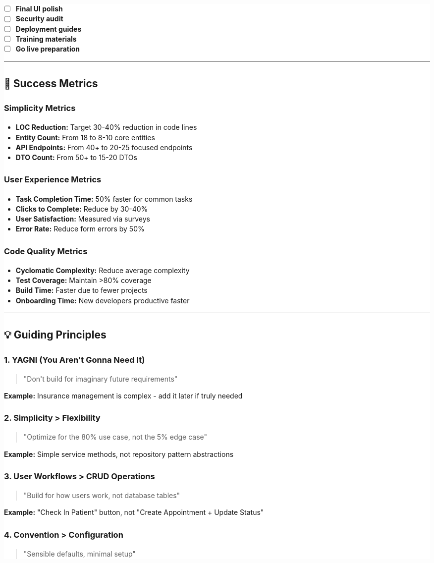 - [ ] **Final UI polish**
- [ ] **Security audit**
- [ ] **Deployment guides**
- [ ] **Training materials**
- [ ] **Go live preparation**

---

## 🎯 Success Metrics

### Simplicity Metrics
- **LOC Reduction:** Target 30-40% reduction in code lines
- **Entity Count:** From 18 to 8-10 core entities
- **API Endpoints:** From 40+ to 20-25 focused endpoints
- **DTO Count:** From 50+ to 15-20 DTOs

### User Experience Metrics
- **Task Completion Time:** 50% faster for common tasks
- **Clicks to Complete:** Reduce by 30-40%
- **User Satisfaction:** Measured via surveys
- **Error Rate:** Reduce form errors by 50%

### Code Quality Metrics
- **Cyclomatic Complexity:** Reduce average complexity
- **Test Coverage:** Maintain >80% coverage
- **Build Time:** Faster due to fewer projects
- **Onboarding Time:** New developers productive faster

---

## 💡 Guiding Principles

### 1. **YAGNI (You Aren't Gonna Need It)**
> "Don't build for imaginary future requirements"

**Example:** Insurance management is complex - add it later if truly needed

### 2. **Simplicity > Flexibility**
> "Optimize for the 80% use case, not the 5% edge case"

**Example:** Simple service methods, not repository pattern abstractions

### 3. **User Workflows > CRUD Operations**
> "Build for how users work, not database tables"

**Example:** "Check In Patient" button, not "Create Appointment + Update Status"

### 4. **Convention > Configuration**
> "Sensible defaults, minimal setup"
